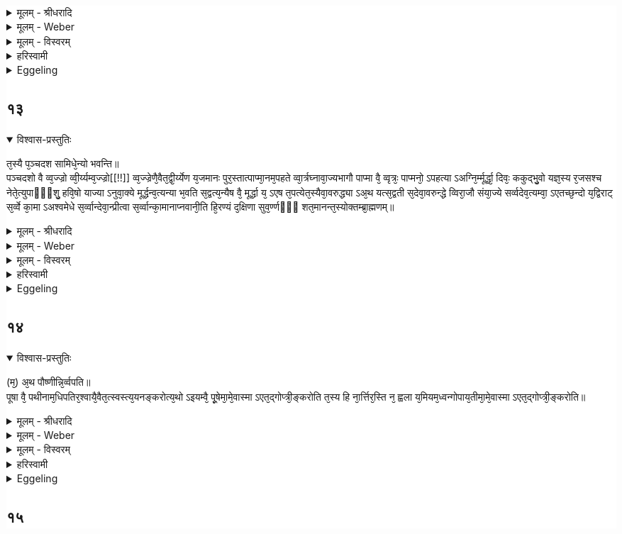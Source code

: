 <details><summary>मूलम् - श्रीधरादि</summary></details>

<details><summary>मूलम् - Weber</summary></details>

<details><summary>मूलम् - विस्वरम्</summary></details>

<details><summary>हरिस्वामी</summary></details>

<details><summary>Eggeling</summary></details>


## १३


<details open><summary>विश्वास-प्रस्तुतिः</summary>

त᳘स्यै प᳘ञ्चदश सामिधे᳘न्यो भवन्ति॥  
पञ्चदशो वै व्व᳘ज्ज्रो व्वी᳘र्य्यम्व᳘ज्ज्रो[[!!]] व्व᳘ज्ज्रेणै᳘वैत᳘द्वी᳘र्य्येण य᳘जमानः पुर᳘स्तात्पाप्मा᳘नम᳘पहते व्वा᳘र्त्रघ्नावा᳘ज्यभागौ पाप्मा वै᳘ व्वृत्रः᳘ पाप्मनो᳘ ऽपहत्या ऽअग्नि᳘र्म्मूर्द्धा᳘ दिवः᳘ ककुद्भु᳘वो यज्ञ᳘स्य र᳘जसश्च नेते᳘त्युपाᳫँ᳭शु᳘ हवि᳘षो याज्या ऽनुवा᳘क्ये मूर्द्धन्व᳘त्यन्या भ᳘वति स᳘द्वत्य᳘न्यैष वै᳘ मूर्द्धा य᳘ ऽएष त᳘पत्येत᳘स्यैवा᳘वरुद्ध्या ऽअ᳘थ यत्स᳘द्वती स᳘देवा᳘वरुन्द्धे व्विरा᳘जौ संया᳘ज्ये सर्व्वदेव᳘त्यम्वा᳘ ऽएतच्छ᳘न्दो य᳘द्विराट् स᳘र्व्वे का᳘मा ऽअश्वमेधे स᳘र्व्वान्देवा᳘न्प्रीत्वा स᳘र्व्वान्का᳘मानाप्नवानी᳘ति हि᳘रण्यं द᳘क्षिणा सुव᳘र्ण्णᳫँ᳭ शत᳘मानन्त᳘स्योक्तम्ब्रा᳘ह्मणम्॥
</details>

<details><summary>मूलम् - श्रीधरादि</summary></details>

<details><summary>मूलम् - Weber</summary></details>

<details><summary>मूलम् - विस्वरम्</summary></details>

<details><summary>हरिस्वामी</summary></details>

<details><summary>Eggeling</summary></details>


## १४


<details open><summary>विश्वास-प्रस्तुतिः</summary>

(म᳘) अ᳘थ पौष्णीन्नि᳘र्व्वपति॥  
पूषा वै᳘ पथीनाम᳘धिपतिर᳘श्वायै᳘वैत᳘त्स्वस्त्य᳘यनङ्करोत्य᳘थो ऽइयम्वै᳘ पू᳘षेमा᳘मे᳘वास्मा ऽएत᳘द्गोप्त्री᳘ङ्करोति त᳘स्य हि ना᳘र्त्तिर᳘स्ति न᳘ ह्वला य᳘मियम᳘ध्वन्गोपाय᳘तीमा᳘मे᳘वास्मा ऽएत᳘द्गोप्त्री᳘ङ्करोति॥
</details>

<details><summary>मूलम् - श्रीधरादि</summary></details>

<details><summary>मूलम् - Weber</summary></details>

<details><summary>मूलम् - विस्वरम्</summary></details>

<details><summary>हरिस्वामी</summary></details>

<details><summary>Eggeling</summary></details>


## १५

